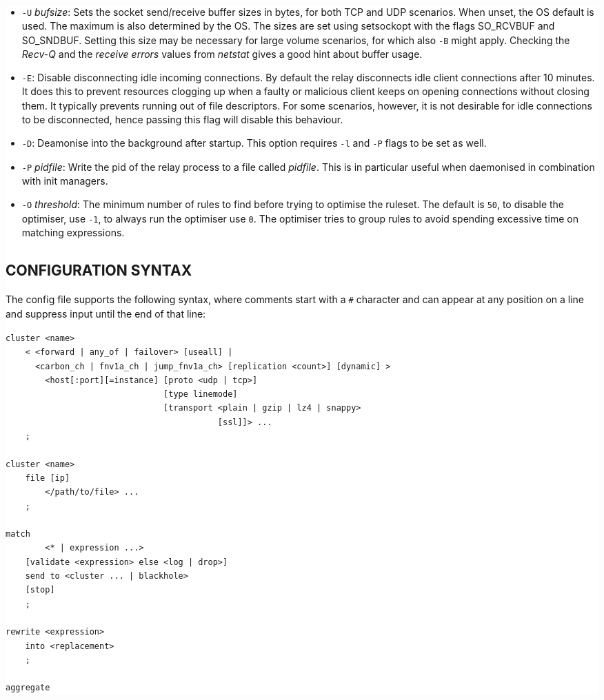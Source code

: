   * `-U` *bufsize*:
    Sets the socket send/receive buffer sizes in bytes, for both TCP and UDP
    scenarios.  When unset, the OS default is used.  The maximum is also
    determined by the OS.  The sizes are set using setsockopt with the flags
    SO_RCVBUF and SO_SNDBUF.  Setting this size may be necessary for large
    volume scenarios, for which also `-B` might apply.  Checking the *Recv-Q*
    and the *receive errors* values from *netstat* gives a good hint
    about buffer usage.

  * `-E`:
    Disable disconnecting idle incoming connections.  By default the
    relay disconnects idle client connections after 10 minutes.  It does
    this to prevent resources clogging up when a faulty or malicious
    client keeps on opening connections without closing them.  It
    typically prevents running out of file descriptors.  For some
    scenarios, however, it is not desirable for idle connections to be
    disconnected, hence passing this flag will disable this behaviour.

  * `-D`:
    Deamonise into the background after startup.  This option requires
    `-l` and `-P` flags to be set as well.

  * `-P` *pidfile*:
    Write the pid of the relay process to a file called *pidfile*.  This
    is in particular useful when daemonised in combination with init
    managers.

  * `-O` *threshold*:
    The minimum number of rules to find before trying to optimise the
    ruleset.  The default is `50`, to disable the optimiser, use `-1`,
    to always run the optimiser use `0`.  The optimiser tries to group
    rules to avoid spending excessive time on matching expressions.

## CONFIGURATION SYNTAX

The config file supports the following syntax, where comments start with
a `#` character and can appear at any position on a line and suppress
input until the end of that line:

```
cluster <name>
    < <forward | any_of | failover> [useall] |
      <carbon_ch | fnv1a_ch | jump_fnv1a_ch> [replication <count>] [dynamic] >
        <host[:port][=instance] [proto <udp | tcp>]
                                [type linemode]
                                [transport <plain | gzip | lz4 | snappy>
                                           [ssl]]> ...
    ;

cluster <name>
    file [ip]
        </path/to/file> ...
    ;

match
        <* | expression ...>
    [validate <expression> else <log | drop>]
    send to <cluster ... | blackhole>
    [stop]
    ;

rewrite <expression>
    into <replacement>
    ;

aggregate
```
